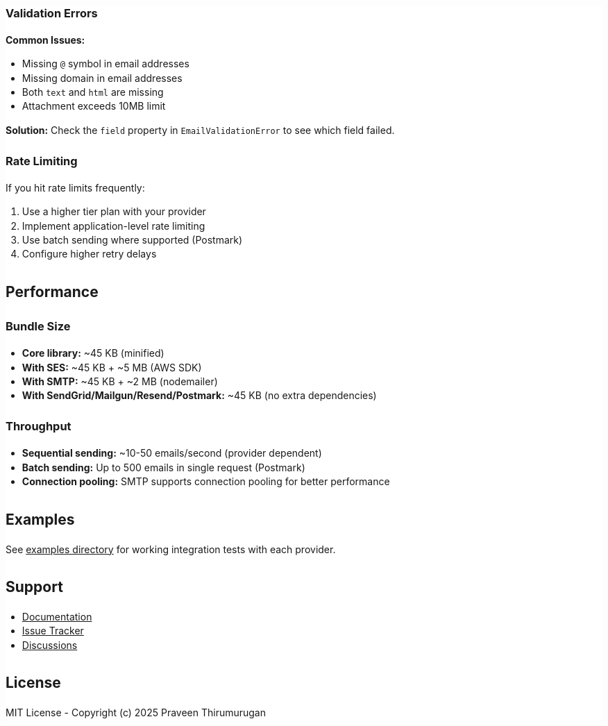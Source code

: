 ### Validation Errors

**Common Issues:**
- Missing `@` symbol in email addresses
- Missing domain in email addresses
- Both `text` and `html` are missing
- Attachment exceeds 10MB limit

**Solution:** Check the `field` property in `EmailValidationError` to see which field failed.

### Rate Limiting

If you hit rate limits frequently:
1. Use a higher tier plan with your provider
2. Implement application-level rate limiting
3. Use batch sending where supported (Postmark)
4. Configure higher retry delays

## Performance

### Bundle Size

- **Core library:** ~45 KB (minified)
- **With SES:** ~45 KB + ~5 MB (AWS SDK)
- **With SMTP:** ~45 KB + ~2 MB (nodemailer)
- **With SendGrid/Mailgun/Resend/Postmark:** ~45 KB (no extra dependencies)

### Throughput

- **Sequential sending:** ~10-50 emails/second (provider dependent)
- **Batch sending:** Up to 500 emails in single request (Postmark)
- **Connection pooling:** SMTP supports connection pooling for better performance

## Examples

See [examples directory](../../tests/integration/email/adapters/) for working integration tests with each provider.

## Support

- [Documentation](https://github.com/praveentcom/basepack#readme)
- [Issue Tracker](https://github.com/praveentcom/basepack/issues)
- [Discussions](https://github.com/praveentcom/basepack/discussions)

## License

MIT License - Copyright (c) 2025 Praveen Thirumurugan

